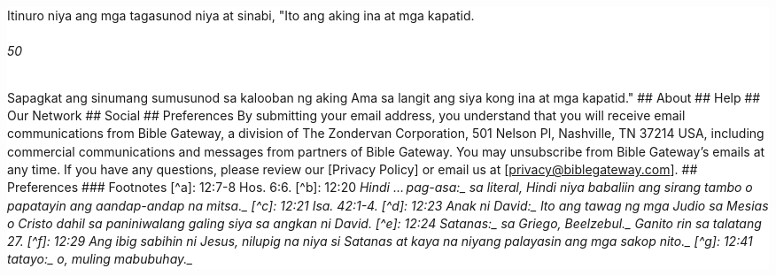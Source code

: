 






Itinuro niya ang mga tagasunod niya at sinabi, "Ito ang aking ina at mga kapatid. 





















###### 50 










Sapagkat ang sinumang sumusunod sa kalooban ng aking Ama sa langit ang siya kong ina at mga kapatid." ## About ## Help ## Our Network ## Social ## Preferences By submitting your email address, you understand that you will receive email communications from Bible Gateway, a division of The Zondervan Corporation, 501 Nelson Pl, Nashville, TN 37214 USA, including commercial communications and messages from partners of Bible Gateway. You may unsubscribe from Bible Gateway&rsquo;s emails at any time. If you have any questions, please review our [Privacy Policy] or email us at [privacy@biblegateway.com]. ## Preferences ### Footnotes [^a]: 12:7-8 Hos. 6:6. [^b]: 12:20 _Hindi … pag-asa_<i class="alternate">:_ sa literal, <i class="alternate">Hindi niya babaliin ang sirang tambo o papatayin ang aandap-andap na mitsa._ [^c]: 12:21 Isa. 42:1-4. [^d]: 12:23 _Anak ni David_<i class="alternate">:_ Ito ang tawag ng mga Judio sa Mesias o Cristo dahil sa paniniwalang galing siya sa angkan ni David. [^e]: 12:24 _Satanas_<i class="alternate">:_ sa Griego, <i class="alternate">Beelzebul._ Ganito rin sa talatang 27. [^f]: 12:29 <i class="alternate">Ang ibig sabihin ni Jesus, nilupig na niya si Satanas at kaya na niyang palayasin ang mga sakop nito._ [^g]: 12:41 _tatayo_<i class="alternate">:_ o, <i class="alternate">muling mabubuhay._
